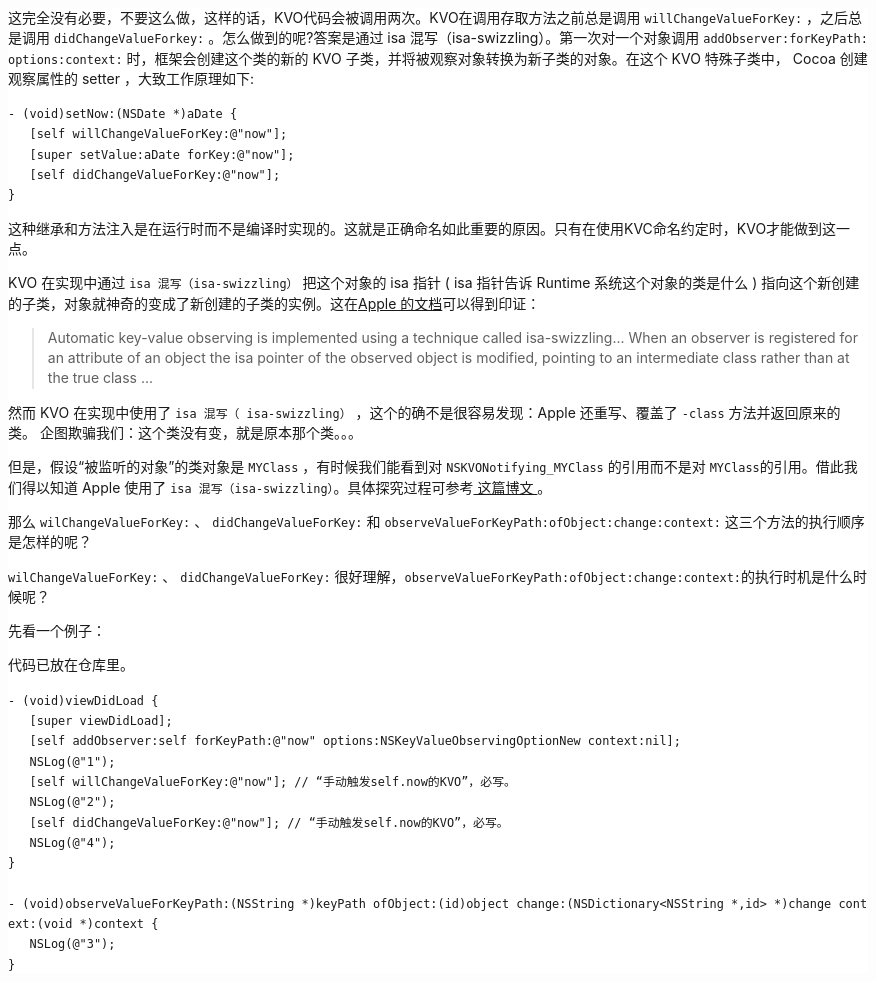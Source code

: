 这完全没有必要，不要这么做，这样的话，KVO代码会被调用两次。KVO在调用存取方法之前总是调用 `willChangeValueForKey:` ，之后总是调用 `didChangeValueForkey:` 。怎么做到的呢?答案是通过 isa 混写（isa-swizzling）。第一次对一个对象调用 `addObserver:forKeyPath:options:context:` 时，框架会创建这个类的新的 KVO 子类，并将被观察对象转换为新子类的对象。在这个 KVO 特殊子类中， Cocoa 创建观察属性的 setter ，大致工作原理如下:

```source-objc
- (void)setNow:(NSDate *)aDate {
   [self willChangeValueForKey:@"now"];
   [super setValue:aDate forKey:@"now"];
   [self didChangeValueForKey:@"now"];
}
```

这种继承和方法注入是在运行时而不是编译时实现的。这就是正确命名如此重要的原因。只有在使用KVC命名约定时，KVO才能做到这一点。

KVO 在实现中通过 `isa 混写（isa-swizzling）` 把这个对象的 isa 指针 ( isa 指针告诉 Runtime 系统这个对象的类是什么 ) 指向这个新创建的子类，对象就神奇的变成了新创建的子类的实例。这在[Apple 的文档](https://developer.apple.com/library/mac/documentation/Cocoa/Conceptual/KeyValueObserving/Articles/KVOImplementation.html)可以得到印证：

> Automatic key-value observing is implemented using a technique called isa-swizzling... When an observer is registered for an attribute of an object the isa pointer of the observed object is modified, pointing to an intermediate class rather than at the true class ...

然而 KVO 在实现中使用了 `isa 混写（ isa-swizzling）` ，这个的确不是很容易发现：Apple 还重写、覆盖了 `-class` 方法并返回原来的类。 企图欺骗我们：这个类没有变，就是原本那个类。。。

但是，假设“被监听的对象”的类对象是 `MYClass` ，有时候我们能看到对 `NSKVONotifying_MYClass` 的引用而不是对 `MYClass`的引用。借此我们得以知道 Apple 使用了 `isa 混写（isa-swizzling）`。具体探究过程可参考[ 这篇博文 ](https://www.mikeash.com/pyblog/friday-qa-2009-01-23.html)。

那么 `wilChangeValueForKey:` 、 `didChangeValueForKey:` 和 `observeValueForKeyPath:ofObject:change:context:` 这三个方法的执行顺序是怎样的呢？

`wilChangeValueForKey:` 、 `didChangeValueForKey:` 很好理解，`observeValueForKeyPath:ofObject:change:context:`的执行时机是什么时候呢？

先看一个例子：

代码已放在仓库里。

```source-objc
- (void)viewDidLoad {
   [super viewDidLoad];
   [self addObserver:self forKeyPath:@"now" options:NSKeyValueObservingOptionNew context:nil];
   NSLog(@"1");
   [self willChangeValueForKey:@"now"]; // “手动触发self.now的KVO”，必写。
   NSLog(@"2");
   [self didChangeValueForKey:@"now"]; // “手动触发self.now的KVO”，必写。
   NSLog(@"4");
}

- (void)observeValueForKeyPath:(NSString *)keyPath ofObject:(id)object change:(NSDictionary<NSString *,id> *)change context:(void *)context {
   NSLog(@"3");
}

```
